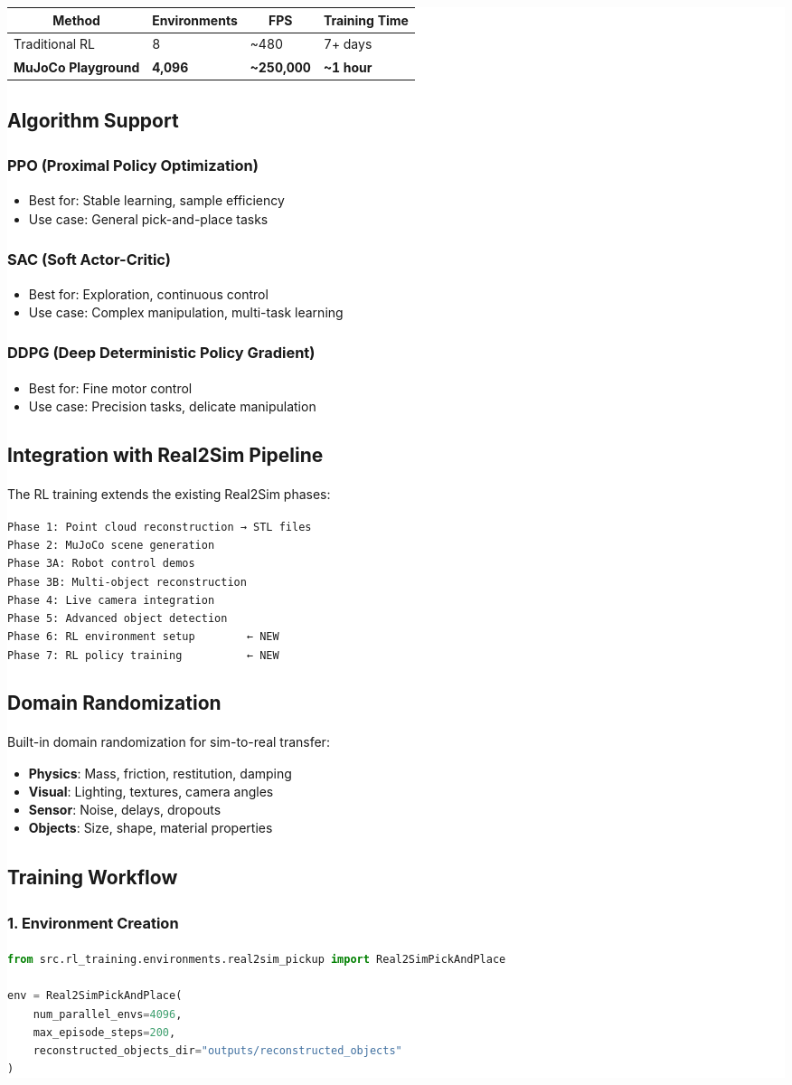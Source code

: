 | Method | Environments | FPS | Training Time |
|--------|-------------|-----|---------------|
| Traditional RL | 8 | ~480 | 7+ days |
| **MuJoCo Playground** | **4,096** | **~250,000** | **~1 hour** |

## Algorithm Support

### PPO (Proximal Policy Optimization)
- Best for: Stable learning, sample efficiency
- Use case: General pick-and-place tasks

### SAC (Soft Actor-Critic)  
- Best for: Exploration, continuous control
- Use case: Complex manipulation, multi-task learning

### DDPG (Deep Deterministic Policy Gradient)
- Best for: Fine motor control
- Use case: Precision tasks, delicate manipulation

## Integration with Real2Sim Pipeline

The RL training extends the existing Real2Sim phases:

```
Phase 1: Point cloud reconstruction → STL files
Phase 2: MuJoCo scene generation  
Phase 3A: Robot control demos
Phase 3B: Multi-object reconstruction
Phase 4: Live camera integration
Phase 5: Advanced object detection
Phase 6: RL environment setup        ← NEW
Phase 7: RL policy training          ← NEW
```

## Domain Randomization

Built-in domain randomization for sim-to-real transfer:

- **Physics**: Mass, friction, restitution, damping
- **Visual**: Lighting, textures, camera angles
- **Sensor**: Noise, delays, dropouts
- **Objects**: Size, shape, material properties

## Training Workflow

### 1. Environment Creation
```python
from src.rl_training.environments.real2sim_pickup import Real2SimPickAndPlace

env = Real2SimPickAndPlace(
    num_parallel_envs=4096,
    max_episode_steps=200,
    reconstructed_objects_dir="outputs/reconstructed_objects"
)
```

